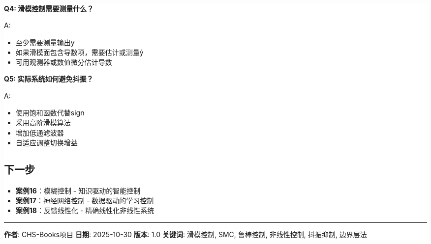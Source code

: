 **Q4: 滑模控制需要测量什么？**

A:
- 至少需要测量输出y
- 如果滑模面包含导数项，需要估计或测量ẏ
- 可用观测器或数值微分估计导数

**Q5: 实际系统如何避免抖振？**

A:
- 使用饱和函数代替sign
- 采用高阶滑模算法
- 增加低通滤波器
- 自适应调整切换增益

## 下一步

- **案例16**：模糊控制 - 知识驱动的智能控制
- **案例17**：神经网络控制 - 数据驱动的学习控制
- **案例18**：反馈线性化 - 精确线性化非线性系统

---

**作者**: CHS-Books项目
**日期**: 2025-10-30
**版本**: 1.0
**关键词**: 滑模控制, SMC, 鲁棒控制, 非线性控制, 抖振抑制, 边界层法
